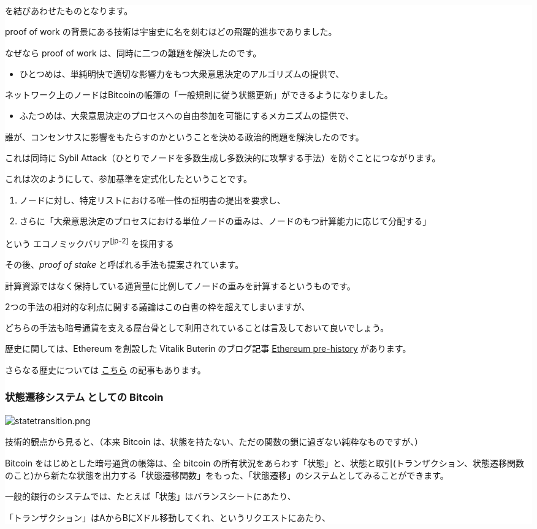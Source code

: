 を結びあわせたものとなります。





proof of work の背景にある技術は宇宙史に名を刻むほどの飛躍的進歩でありました。

なぜなら proof of work は、同時に二つの難題を解決したのです。



* ひとつめは、単純明快で適切な影響力をもつ大衆意思決定のアルゴリズムの提供で、

ネットワーク上のノードはBitcoinの帳簿の「一般規則に従う状態更新」ができるようになりました。

* ふたつめは、大衆意思決定のプロセスへの自由参加を可能にするメカニズムの提供で、

誰が、コンセンサスに影響をもたらすのかということを決める政治的問題を解決したのです。

これは同時に Sybil Attack（ひとりでノードを多数生成し多数決的に攻撃する手法）を防ぐことにつながります。



これは次のようにして、参加基準を定式化したということです。



1. ノードに対し、特定リストにおける唯一性の証明書の提出を要求し、

2. さらに「大衆意思決定のプロセスにおける単位ノードの重みは、ノードのもつ計算能力に応じて分配する」

という エコノミックバリア<sup>[jp-2]</sup> を採用する



その後、_proof of stake_ と呼ばれる手法も提案されています。

計算資源ではなく保持している通貨量に比例してノードの重みを計算するというものです。

2つの手法の相対的な利点に関する議論はこの白書の枠を超えてしまいますが、

どちらの手法も暗号通貨を支える屋台骨として利用されていることは言及しておいて良いでしょう。



歴史に関しては、Ethereum を創設した Vitalik Buterin のブログ記事 [Ethereum pre-history](https://vitalik.ca/2017-09-15-prehistory.html) があります。

さらなる歴史については [こちら](https://blog.ethereum.org/2016/02/09/cut-and-try-building-a-dream/) の記事もあります。



### 状態遷移システム としての Bitcoin



![statetransition.png](https://raw.githubusercontent.com/ethereumbuilders/GitBook/master/en/vitalik-diagrams/statetransition.png)



技術的観点から見ると、（本来 Bitcoin は、状態を持たない、ただの関数の鎖に過ぎない純粋なものですが、）

 Bitcoin をはじめとした暗号通貨の帳簿は、全 bitcoin の所有状況をあらわす「状態」と、状態と取引(トランザクション、状態遷移関数のこと)から新たな状態を出力する「状態遷移関数」をもった、「状態遷移」のシステムとしてみることができます。

一般的銀行のシステムでは、たとえば「状態」はバランスシートにあたり、

「トランザクション」はAからBにXドル移動してくれ、というリクエストにあたり、
